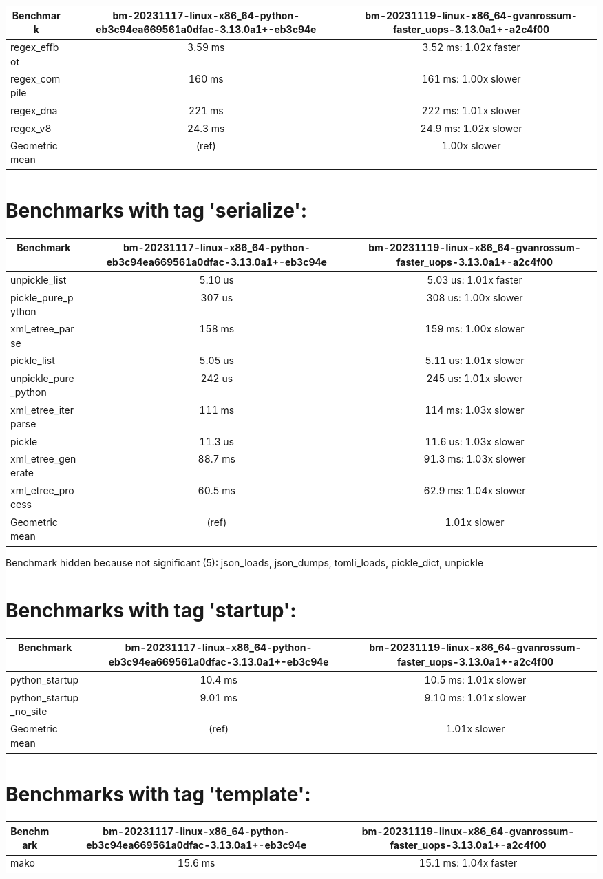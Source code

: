 | Benchmark      | bm-20231117-linux-x86_64-python-eb3c94ea669561a0dfac-3.13.0a1+-eb3c94e | bm-20231119-linux-x86_64-gvanrossum-faster_uops-3.13.0a1+-a2c4f00 |
|----------------|:----------------------------------------------------------------------:|:-----------------------------------------------------------------:|
| regex_effbot   | 3.59 ms                                                                | 3.52 ms: 1.02x faster                                             |
| regex_compile  | 160 ms                                                                 | 161 ms: 1.00x slower                                              |
| regex_dna      | 221 ms                                                                 | 222 ms: 1.01x slower                                              |
| regex_v8       | 24.3 ms                                                                | 24.9 ms: 1.02x slower                                             |
| Geometric mean | (ref)                                                                  | 1.00x slower                                                      |

Benchmarks with tag 'serialize':
================================

| Benchmark            | bm-20231117-linux-x86_64-python-eb3c94ea669561a0dfac-3.13.0a1+-eb3c94e | bm-20231119-linux-x86_64-gvanrossum-faster_uops-3.13.0a1+-a2c4f00 |
|----------------------|:----------------------------------------------------------------------:|:-----------------------------------------------------------------:|
| unpickle_list        | 5.10 us                                                                | 5.03 us: 1.01x faster                                             |
| pickle_pure_python   | 307 us                                                                 | 308 us: 1.00x slower                                              |
| xml_etree_parse      | 158 ms                                                                 | 159 ms: 1.00x slower                                              |
| pickle_list          | 5.05 us                                                                | 5.11 us: 1.01x slower                                             |
| unpickle_pure_python | 242 us                                                                 | 245 us: 1.01x slower                                              |
| xml_etree_iterparse  | 111 ms                                                                 | 114 ms: 1.03x slower                                              |
| pickle               | 11.3 us                                                                | 11.6 us: 1.03x slower                                             |
| xml_etree_generate   | 88.7 ms                                                                | 91.3 ms: 1.03x slower                                             |
| xml_etree_process    | 60.5 ms                                                                | 62.9 ms: 1.04x slower                                             |
| Geometric mean       | (ref)                                                                  | 1.01x slower                                                      |

Benchmark hidden because not significant (5): json_loads, json_dumps, tomli_loads, pickle_dict, unpickle

Benchmarks with tag 'startup':
==============================

| Benchmark              | bm-20231117-linux-x86_64-python-eb3c94ea669561a0dfac-3.13.0a1+-eb3c94e | bm-20231119-linux-x86_64-gvanrossum-faster_uops-3.13.0a1+-a2c4f00 |
|------------------------|:----------------------------------------------------------------------:|:-----------------------------------------------------------------:|
| python_startup         | 10.4 ms                                                                | 10.5 ms: 1.01x slower                                             |
| python_startup_no_site | 9.01 ms                                                                | 9.10 ms: 1.01x slower                                             |
| Geometric mean         | (ref)                                                                  | 1.01x slower                                                      |

Benchmarks with tag 'template':
===============================

| Benchmark | bm-20231117-linux-x86_64-python-eb3c94ea669561a0dfac-3.13.0a1+-eb3c94e | bm-20231119-linux-x86_64-gvanrossum-faster_uops-3.13.0a1+-a2c4f00 |
|-----------|:----------------------------------------------------------------------:|:-----------------------------------------------------------------:|
| mako      | 15.6 ms                                                                | 15.1 ms: 1.04x faster                                             |
